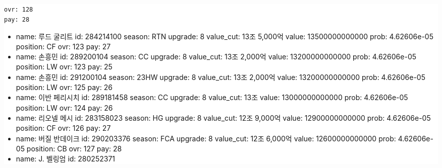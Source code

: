    ovr: 128
    pay: 28
  - name: 루드 굴리트
    id: 284214100
    season: RTN
    upgrade: 8
    value_cut: 13조 5,000억
    value: 13500000000000
    prob: 4.62606e-05
    position: CF
    ovr: 123
    pay: 27
  - name: 손흥민
    id: 289200104
    season: CC
    upgrade: 8
    value_cut: 13조 2,000억
    value: 13200000000000
    prob: 4.62606e-05
    position: LW
    ovr: 123
    pay: 25
  - name: 손흥민
    id: 291200104
    season: 23HW
    upgrade: 8
    value_cut: 13조 2,000억
    value: 13200000000000
    prob: 4.62606e-05
    position: LW
    ovr: 125
    pay: 26
  - name: 이반 페리시치
    id: 289181458
    season: CC
    upgrade: 8
    value_cut: 13조
    value: 13000000000000
    prob: 4.62606e-05
    position: LW
    ovr: 124
    pay: 26
  - name: 리오넬 메시
    id: 283158023
    season: HG
    upgrade: 8
    value_cut: 12조 9,000억
    value: 12900000000000
    prob: 4.62606e-05
    position: CF
    ovr: 126
    pay: 27
  - name: 버질 반데이크
    id: 290203376
    season: FCA
    upgrade: 8
    value_cut: 12조 6,000억
    value: 12600000000000
    prob: 4.62606e-05
    position: CB
    ovr: 127
    pay: 28
  - name: J. 벨링엄
    id: 280252371